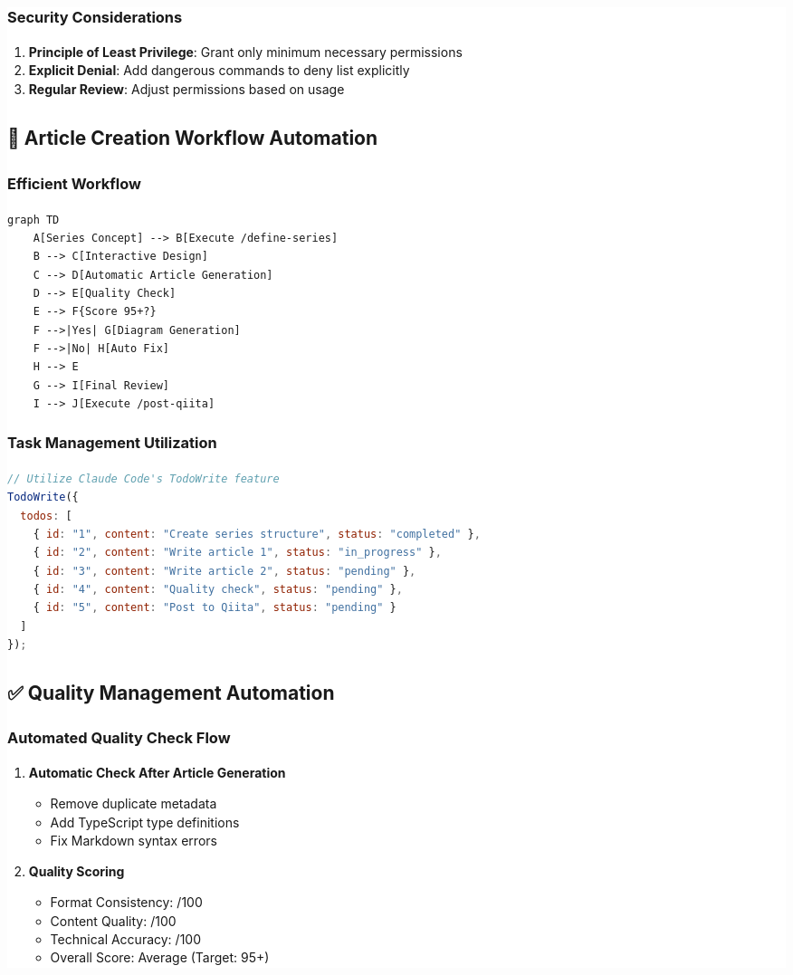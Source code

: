 ### Security Considerations

1. **Principle of Least Privilege**: Grant only minimum necessary permissions
2. **Explicit Denial**: Add dangerous commands to deny list explicitly
3. **Regular Review**: Adjust permissions based on usage

## 📝 Article Creation Workflow Automation

### Efficient Workflow

```mermaid
graph TD
    A[Series Concept] --> B[Execute /define-series]
    B --> C[Interactive Design]
    C --> D[Automatic Article Generation]
    D --> E[Quality Check]
    E --> F{Score 95+?}
    F -->|Yes| G[Diagram Generation]
    F -->|No| H[Auto Fix]
    H --> E
    G --> I[Final Review]
    I --> J[Execute /post-qiita]
```

### Task Management Utilization

```javascript
// Utilize Claude Code's TodoWrite feature
TodoWrite({
  todos: [
    { id: "1", content: "Create series structure", status: "completed" },
    { id: "2", content: "Write article 1", status: "in_progress" },
    { id: "3", content: "Write article 2", status: "pending" },
    { id: "4", content: "Quality check", status: "pending" },
    { id: "5", content: "Post to Qiita", status: "pending" }
  ]
});
```

## ✅ Quality Management Automation

### Automated Quality Check Flow

1. **Automatic Check After Article Generation**
   - Remove duplicate metadata
   - Add TypeScript type definitions
   - Fix Markdown syntax errors

2. **Quality Scoring**
   - Format Consistency: /100
   - Content Quality: /100
   - Technical Accuracy: /100
   - Overall Score: Average (Target: 95+)
